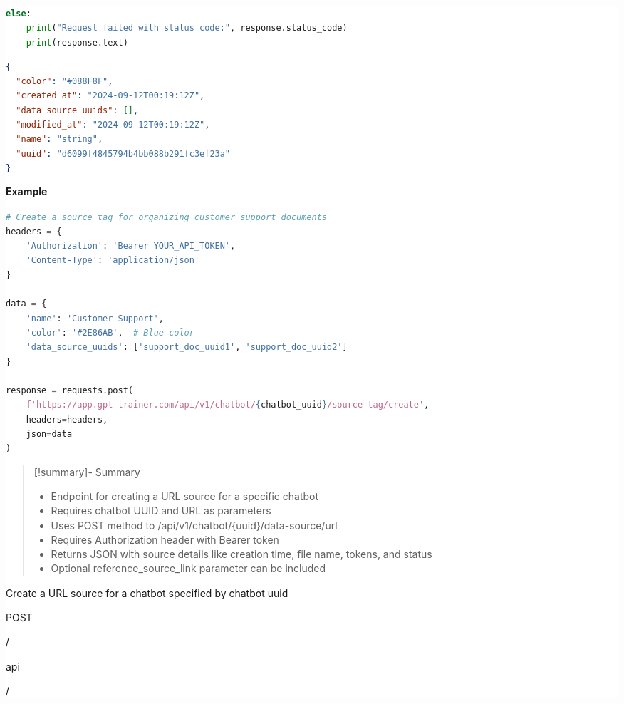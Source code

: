 ```py
else:
    print("Request failed with status code:", response.status_code)
    print(response.text)
```

```json
{
  "color": "#088F8F",
  "created_at": "2024-09-12T00:19:12Z",
  "data_source_uuids": [],
  "modified_at": "2024-09-12T00:19:12Z",
  "name": "string",
  "uuid": "d6099f4845794b4bb088b291fc3ef23a"
}
```

**Example**
```python
# Create a source tag for organizing customer support documents
headers = {
    'Authorization': 'Bearer YOUR_API_TOKEN',
    'Content-Type': 'application/json'
}

data = {
    'name': 'Customer Support',
    'color': '#2E86AB',  # Blue color
    'data_source_uuids': ['support_doc_uuid1', 'support_doc_uuid2']
}

response = requests.post(
    f'https://app.gpt-trainer.com/api/v1/chatbot/{chatbot_uuid}/source-tag/create', 
    headers=headers, 
    json=data
)
```


> [!summary]- Summary
> - Endpoint for creating a URL source for a specific chatbot
> - Requires chatbot UUID and URL as parameters
> - Uses POST method to /api/v1/chatbot/{uuid}/data-source/url
> - Requires Authorization header with Bearer token
> - Returns JSON with source details like creation time, file name, tokens, and status
> - Optional reference_source_link parameter can be included

Create a URL source for a chatbot specified by chatbot uuid

POST

/

api

/
